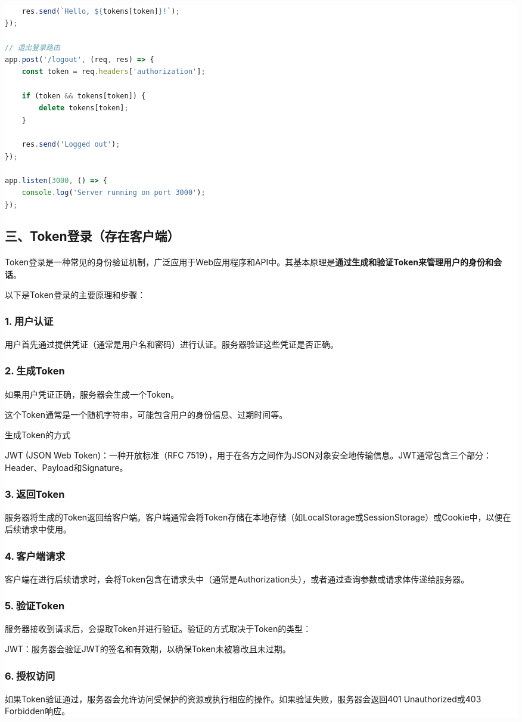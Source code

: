 ```js
    res.send(`Hello, ${tokens[token]}!`);
});

// 退出登录路由
app.post('/logout', (req, res) => {
    const token = req.headers['authorization'];

    if (token && tokens[token]) {
        delete tokens[token];
    }

    res.send('Logged out');
});

app.listen(3000, () => {
    console.log('Server running on port 3000');
});

```

## 三、Token登录（存在客户端）
Token登录是一种常见的身份验证机制，广泛应用于Web应用程序和API中。其基本原理是**通过生成和验证Token来管理用户的身份和会话**。

以下是Token登录的主要原理和步骤：

### 1. 用户认证
用户首先通过提供凭证（通常是用户名和密码）进行认证。服务器验证这些凭证是否正确。

### 2. 生成Token
如果用户凭证正确，服务器会生成一个Token。

这个Token通常是一个随机字符串，可能包含用户的身份信息、过期时间等。

生成Token的方式

JWT (JSON Web Token)：一种开放标准（RFC 7519），用于在各方之间作为JSON对象安全地传输信息。JWT通常包含三个部分：Header、Payload和Signature。  

### 3. 返回Token
服务器将生成的Token返回给客户端。客户端通常会将Token存储在本地存储（如LocalStorage或SessionStorage）或Cookie中，以便在后续请求中使用。

### 4. 客户端请求
客户端在进行后续请求时，会将Token包含在请求头中（通常是Authorization头），或者通过查询参数或请求体传递给服务器。

### 5. 验证Token
服务器接收到请求后，会提取Token并进行验证。验证的方式取决于Token的类型：

JWT：服务器会验证JWT的签名和有效期，以确保Token未被篡改且未过期。

### 6. 授权访问
如果Token验证通过，服务器会允许访问受保护的资源或执行相应的操作。如果验证失败，服务器会返回401 Unauthorized或403 Forbidden响应。
